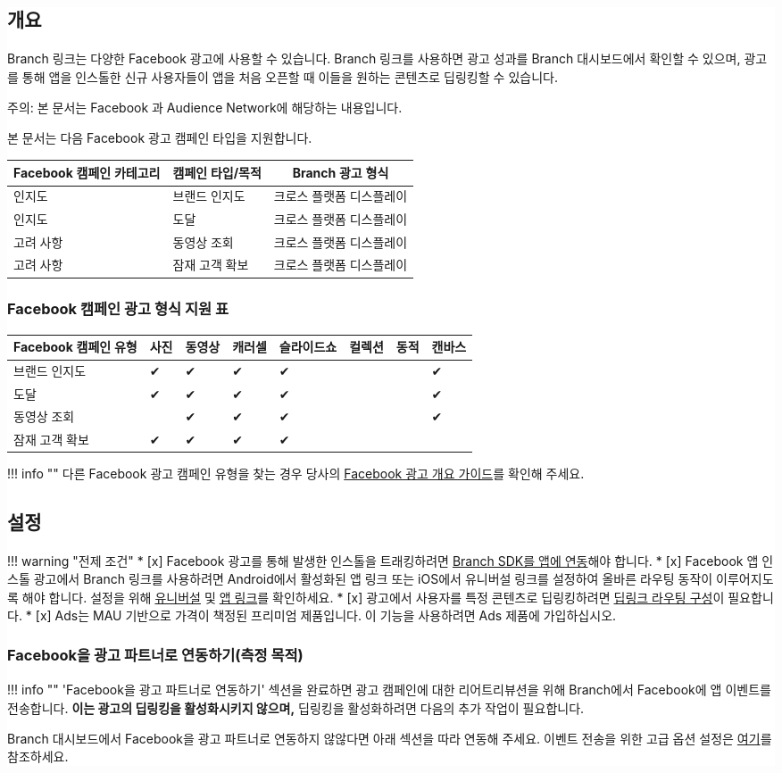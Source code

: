 ## 개요

Branch 링크는 다양한 Facebook 광고에 사용할 수 있습니다. Branch 링크를 사용하면 광고 성과를 Branch 대시보드에서 확인할 수 있으며, 광고를 통해 앱을 인스톨한 신규 사용자들이 앱을 처음 오픈할 때 이들을 원하는 콘텐츠로 딥링킹할 수 있습니다.

주의: 본 문서는 Facebook 과 Audience Network에 해당하는 내용입니다.

본 문서는 다음 Facebook 광고 캠페인 타입을 지원합니다.

| Facebook 캠페인 카테고리 | 캠페인 타입/목적 | Branch 광고 형식  |
|-------------------|-----------|---------------|
| 인지도               | 브랜드 인지도   | 크로스 플랫폼 디스플레이 |
| 인지도               | 도달        | 크로스 플랫폼 디스플레이 |
| 고려 사항             | 동영상 조회    | 크로스 플랫폼 디스플레이 |
| 고려 사항             | 잠재 고객 확보  | 크로스 플랫폼 디스플레이 |

### Facebook 캠페인 광고 형식 지원 표

| Facebook 캠페인 유형 | 사진 | 동영상 | 캐러셀 | 슬라이드쇼 | 컬렉션 | 동적 | 캔바스 |
|-----------------|----|-----|-----|-------|-----|----|-----|
| 브랜드 인지도         | ✔︎ | ✔︎  | ✔︎  | ✔︎    |     |    | ✔︎  |
| 도달              | ✔︎ | ✔︎  | ✔︎  | ✔︎    |     |    | ✔︎  |
| 동영상 조회          |    | ✔︎  | ✔︎  | ✔︎    |     |    | ✔︎  |
| 잠재 고객 확보        | ✔︎ | ✔︎  | ✔︎  | ✔︎    |     |    |     |

!!! info ""
다른 Facebook 광고 캠페인 유형을 찾는 경우 당사의 [Facebook 광고 개요 가이드](/deep-linked-ads/facebook-ads-overview)를 확인해 주세요.

## 설정

!!! warning "전제 조건"
	* [x] Facebook 광고를 통해 발생한 인스톨을 트래킹하려면 [Branch SDK를 앱에 연동](/apps/ios/#integrate-branch)해야 합니다.
	* [x] Facebook 앱 인스톨 광고에서 Branch 링크를 사용하려면 Android에서 활성화된 앱 링크 또는 iOS에서 유니버설 링크를 설정하여 올바른 라우팅 동작이 이루어지도록 해야 합니다. 설정을 위해 [유니버설](/deep-linking/universal-links/) 및 [앱 링크](/deep-linking/android-app-links/)를 확인하세요.
	* [x] 광고에서 사용자를 특정 콘텐츠로 딥링킹하려면 [딥링크 라우팅 구성](/deep-linking/routing/)이 필요합니다.
	* [x] Ads는 MAU 기반으로 가격이 책정된 프리미엄 제품입니다. 이 기능을 사용하려면 Ads 제품에 가입하십시오.

### Facebook을 광고 파트너로 연동하기(측정 목적)

!!! info ""
	'Facebook을 광고 파트너로 연동하기' 섹션을 완료하면 광고 캠페인에 대한 리어트리뷰션을 위해 Branch에서 Facebook에 앱 이벤트를 전송합니다. **이는 광고의 딥링킹을 활성화시키지 않으며,** 딥링킹을 활성화하려면 다음의 추가 작업이 필요합니다.

Branch 대시보드에서 Facebook을 광고 파트너로 연동하지 않않다면 아래 섹션을 따라 연동해 주세요. 이벤트 전송을 위한 고급 옵션 설정은 [여기](/deep-linked-ads/facebook-ads-faq/#facebook-mmp-event-options)를 참조하세요.
